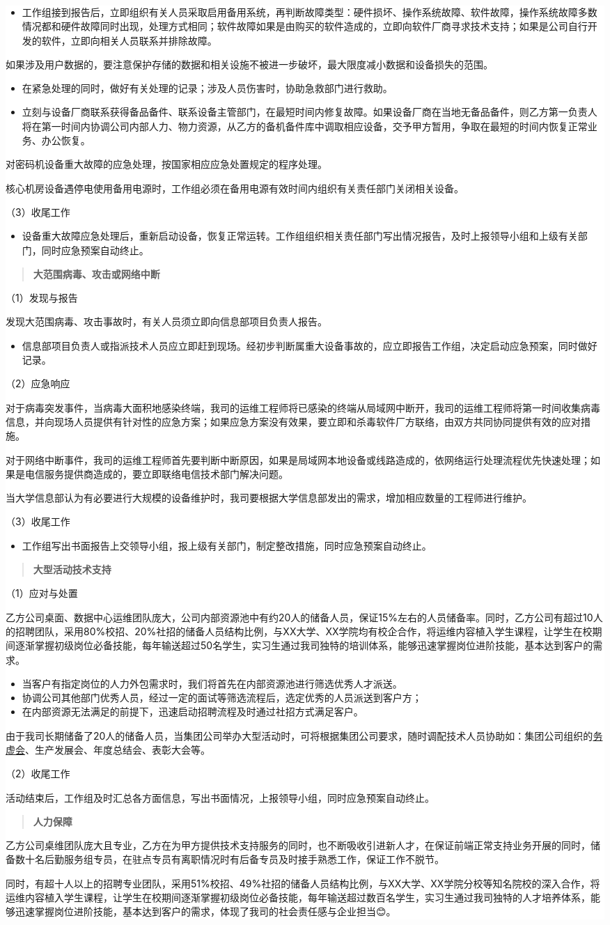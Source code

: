 * 工作组接到报告后，立即组织有关人员采取启用备用系统，再判断故障类型：硬件损坏、操作系统故障、软件故障，操作系统故障多数情况都和硬件故障同时出现，处理方式相同；软件故障如果是由购买的软件造成的，立即向软件厂商寻求技术支持；如果是公司自行开发的软件，立即向相关人员联系并排除故障。

如果涉及用户数据的，要注意保护存储的数据和相关设施不被进一步破坏，最大限度减小数据和设备损失的范围。

* 在紧急处理的同时，做好有关处理的记录；涉及人员伤害时，协助急救部门进行救助。

* 立刻与设备厂商联系获得备品备件、联系设备主管部门，在最短时间内修复故障。如果设备厂商在当地无备品备件，则乙方第一负责人将在第一时间内协调公司内部人力、物力资源，从乙方的备机备件库中调取相应设备，交予甲方暂用，争取在最短的时间内恢复正常业务、办公恢复。

对密码机设备重大故障的应急处理，按国家相应应急处置规定的程序处理。

核心机房设备遇停电使用备用电源时，工作组必须在备用电源有效时间内组织有关责任部门关闭相关设备。

（3）收尾工作

* 设备重大故障应急处理后，重新启动设备，恢复正常运转。工作组组织相关责任部门写出情况报告，及时上报领导小组和上级有关部门，同时应急预案自动终止。

> **大范围病毒、攻击或网络中断**

（1）发现与报告

发现大范围病毒、攻击事故时，有关人员须立即向信息部项目负责人报告。

* 信息部项目负责人或指派技术人员应立即赶到现场。经初步判断属重大设备事故的，应立即报告工作组，决定启动应急预案，同时做好记录。

（2）应急响应

对于病毒突发事件，当病毒大面积地感染终端，我司的运维工程师将已感染的终端从局域网中断开，我司的运维工程师将第一时间收集病毒信息，并向现场人员提供有针对性的应急方案；如果应急方案没有效果，要立即和杀毒软件厂方联络，由双方共同协同提供有效的应对措施。

对于网络中断事件，我司的运维工程师首先要判断中断原因，如果是局域网本地设备或线路造成的，依网络运行处理流程优先快速处理；如果是电信服务提供商造成的，要立即联络电信技术部门解决问题。

当大学信息部认为有必要进行大规模的设备维护时，我司要根据大学信息部发出的需求，增加相应数量的工程师进行维护。

（3）收尾工作

* 工作组写出书面报告上交领导小组，报上级有关部门，制定整改措施，同时应急预案自动终止。

>  **大型活动技术支持**


（1）应对与处置

乙方公司桌面、数据中心运维团队庞大，公司内部资源池中有约20人的储备人员，保证15%左右的人员储备率。同时，乙方公司有超过10人的招聘团队，采用80%校招、20%社招的储备人员结构比例，与XX大学、XX学院均有校企合作，将运维内容植入学生课程，让学生在校期间逐渐掌握初级岗位必备技能，每年输送超过50名学生，实习生通过我司独特的培训体系，能够迅速掌握岗位进阶技能，基本达到客户的需求。

* 当客户有指定岗位的人力外包需求时，我们将首先在内部资源池进行筛选优秀人才派送。
* 协调公司其他部门优秀人员，经过一定的面试等筛选流程后，选定优秀的人员派送到客户方；
* 在内部资源无法满足的前提下，迅速启动招聘流程及时通过社招方式满足客户。

由于我司长期储备了20人的储备人员，当集团公司举办大型活动时，可将根据集团公司要求，随时调配技术人员协助如：集团公司组织的[务虚会](https://www.zhihu.com/question/26526158)、生产发展会、年度总结会、表彰大会等。

（2）收尾工作

活动结束后，工作组及时汇总各方面信息，写出书面情况，上报领导小组，同时应急预案自动终止。

>  **人力保障**

乙方公司桌维团队庞大且专业，乙方在为甲方提供技术支持服务的同时，也不断吸收引进新人才，在保证前端正常支持业务开展的同时，储备数十名后勤服务组专员，在驻点专员有离职情况时有后备专员及时接手熟悉工作，保证工作不脱节。

同时，有超十人以上的招聘专业团队，采用51%校招、49%社招的储备人员结构比例，与XX大学、XX学院分校等知名院校的深入合作，将运维内容植入学生课程，让学生在校期间逐渐掌握初级岗位必备技能，每年输送超过数百名学生，实习生通过我司独特的人才培养体系，能够迅速掌握岗位进阶技能，基本达到客户的需求，体现了我司的社会责任感与企业担当:blush:。
